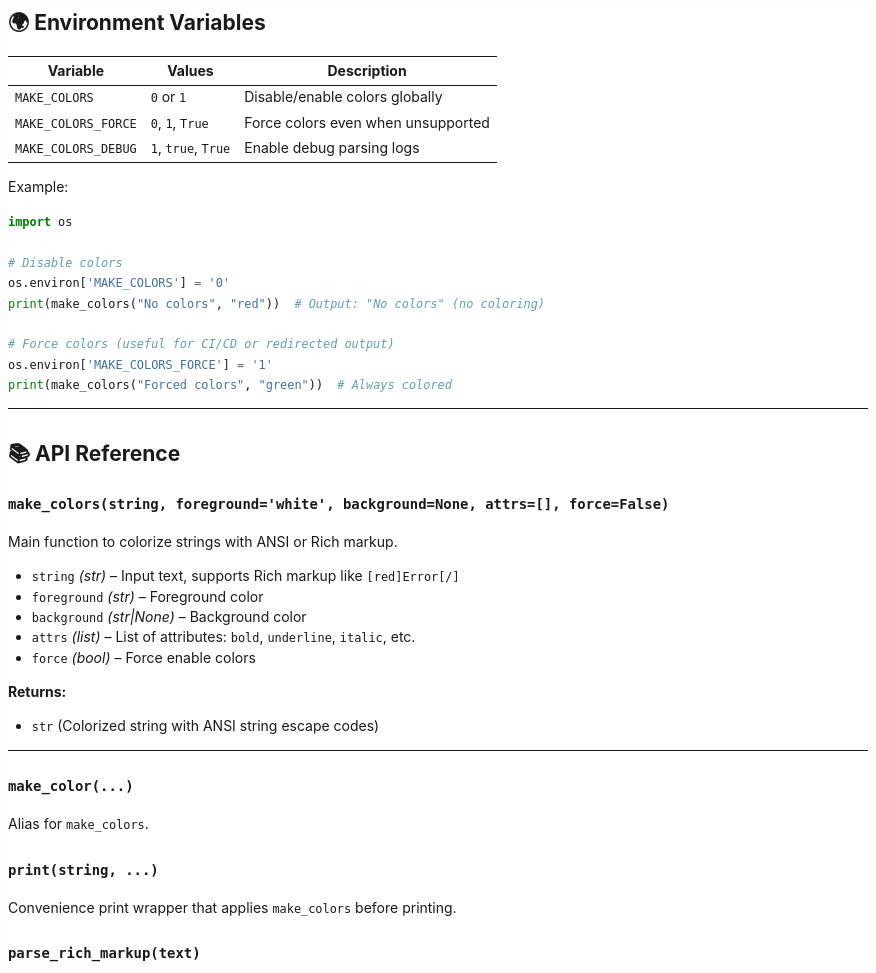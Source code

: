 
## 🌍 Environment Variables

| Variable            | Values              | Description                        |
| ------------------- | ------------------- | ---------------------------------- |
| `MAKE_COLORS`       | `0` or `1`          | Disable/enable colors globally     |
| `MAKE_COLORS_FORCE` | `0`, `1`, `True`    | Force colors even when unsupported |
| `MAKE_COLORS_DEBUG` | `1`, `true`, `True` | Enable debug parsing logs          |

Example:

```python
import os

# Disable colors
os.environ['MAKE_COLORS'] = '0'
print(make_colors("No colors", "red"))  # Output: "No colors" (no coloring)

# Force colors (useful for CI/CD or redirected output)
os.environ['MAKE_COLORS_FORCE'] = '1'
print(make_colors("Forced colors", "green"))  # Always colored
```

---

## 📚 API Reference

### `make_colors(string, foreground='white', background=None, attrs=[], force=False)`

Main function to colorize strings with ANSI or Rich markup.

* `string` *(str)* – Input text, supports Rich markup like `[red]Error[/]`
* `foreground` *(str)* – Foreground color
* `background` *(str|None)* – Background color
* `attrs` *(list)* – List of attributes: `bold`, `underline`, `italic`, etc.
* `force` *(bool)* – Force enable colors

**Returns:**
- `str` (Colorized string with ANSI string escape codes)

---

### `make_color(...)`

Alias for `make_colors`.

### `print(string, ...)`

Convenience print wrapper that applies `make_colors` before printing.

### `parse_rich_markup(text)`
